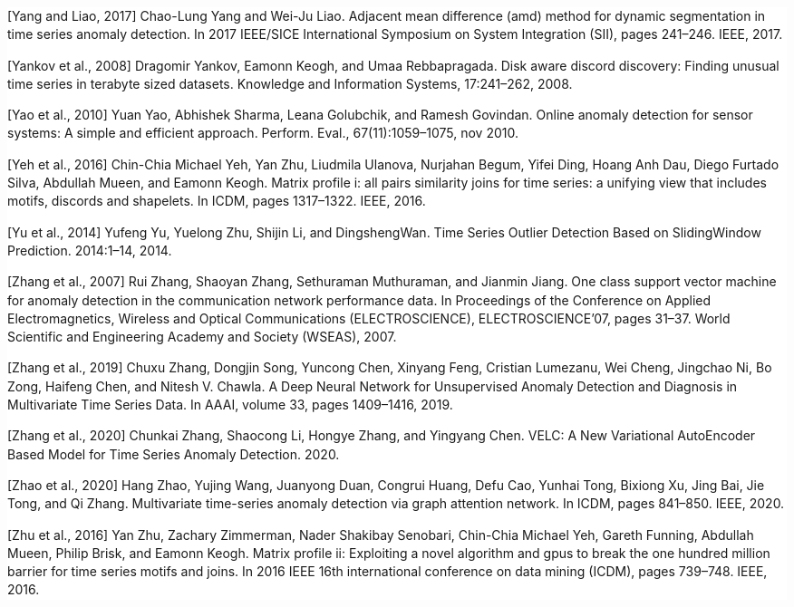[Yang and Liao, 2017] Chao-Lung Yang and Wei-Ju Liao. Adjacent
mean difference (amd) method for dynamic segmentation in
time series anomaly detection. In 2017 IEEE/SICE International
Symposium on System Integration (SII), pages 241–246. IEEE,
2017.

[Yankov et al., 2008] Dragomir Yankov, Eamonn Keogh, and
Umaa Rebbapragada. Disk aware discord discovery: Finding
unusual time series in terabyte sized datasets. Knowledge and
Information Systems, 17:241–262, 2008.

[Yao et al., 2010] Yuan Yao, Abhishek Sharma, Leana Golubchik,
and Ramesh Govindan. Online anomaly detection for sensor
systems: A simple and efficient approach. Perform. Eval.,
67(11):1059–1075, nov 2010.

[Yeh et al., 2016] Chin-Chia Michael Yeh, Yan Zhu, Liudmila
Ulanova, Nurjahan Begum, Yifei Ding, Hoang Anh Dau,
Diego Furtado Silva, Abdullah Mueen, and Eamonn Keogh. Matrix
profile i: all pairs similarity joins for time series: a unifying
view that includes motifs, discords and shapelets. In ICDM,
pages 1317–1322. IEEE, 2016.

[Yu et al., 2014] Yufeng Yu, Yuelong Zhu, Shijin Li, and DingshengWan.
Time Series Outlier Detection Based on SlidingWindow
Prediction. 2014:1–14, 2014.

[Zhang et al., 2007] Rui Zhang, Shaoyan Zhang, Sethuraman
Muthuraman, and Jianmin Jiang. One class support vector
machine for anomaly detection in the communication network
performance data. In Proceedings of the Conference
on Applied Electromagnetics, Wireless and Optical Communications
(ELECTROSCIENCE), ELECTROSCIENCE’07, pages
31–37. World Scientific and Engineering Academy and Society
(WSEAS), 2007.

[Zhang et al., 2019] Chuxu Zhang, Dongjin Song, Yuncong Chen,
Xinyang Feng, Cristian Lumezanu, Wei Cheng, Jingchao Ni,
Bo Zong, Haifeng Chen, and Nitesh V. Chawla. A Deep Neural
Network for Unsupervised Anomaly Detection and Diagnosis
in Multivariate Time Series Data. In AAAI, volume 33, pages
1409–1416, 2019.

[Zhang et al., 2020] Chunkai Zhang, Shaocong Li, Hongye Zhang,
and Yingyang Chen. VELC: A New Variational AutoEncoder
Based Model for Time Series Anomaly Detection. 2020.

[Zhao et al., 2020] Hang Zhao, Yujing Wang, Juanyong Duan,
Congrui Huang, Defu Cao, Yunhai Tong, Bixiong Xu, Jing Bai,
Jie Tong, and Qi Zhang. Multivariate time-series anomaly detection
via graph attention network. In ICDM, pages 841–850.
IEEE, 2020.

[Zhu et al., 2016] Yan Zhu, Zachary Zimmerman, Nader Shakibay
Senobari, Chin-Chia Michael Yeh, Gareth Funning, Abdullah
Mueen, Philip Brisk, and Eamonn Keogh. Matrix profile ii: Exploiting
a novel algorithm and gpus to break the one hundred million
barrier for time series motifs and joins. In 2016 IEEE 16th international
conference on data mining (ICDM), pages 739–748.
IEEE, 2016.

